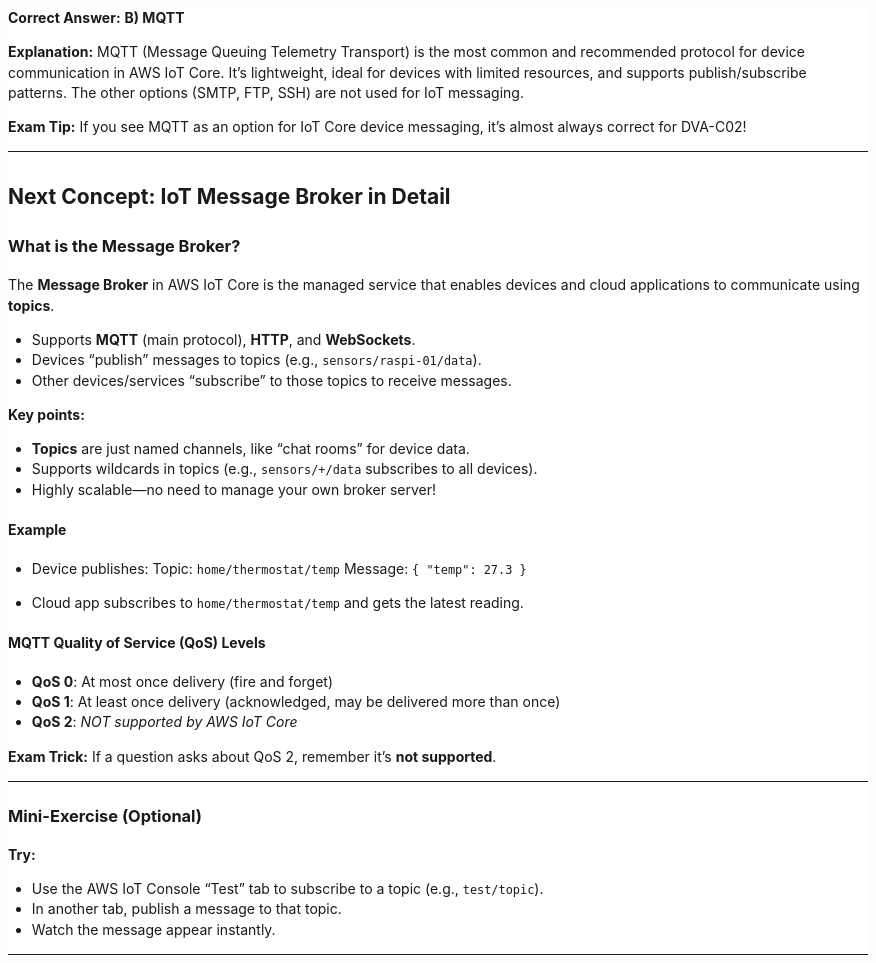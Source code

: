 **Correct Answer:** **B) MQTT**

**Explanation:**
MQTT (Message Queuing Telemetry Transport) is the most common and recommended protocol for device communication in AWS IoT Core. It’s lightweight, ideal for devices with limited resources, and supports publish/subscribe patterns. The other options (SMTP, FTP, SSH) are not used for IoT messaging.

**Exam Tip:**
If you see MQTT as an option for IoT Core device messaging, it’s almost always correct for DVA-C02!

---

## Next Concept: IoT Message Broker in Detail

### What is the Message Broker?

The **Message Broker** in AWS IoT Core is the managed service that enables devices and cloud applications to communicate using **topics**.

- Supports **MQTT** (main protocol), **HTTP**, and **WebSockets**.
- Devices “publish” messages to topics (e.g., `sensors/raspi-01/data`).
- Other devices/services “subscribe” to those topics to receive messages.

**Key points:**

- **Topics** are just named channels, like “chat rooms” for device data.
- Supports wildcards in topics (e.g., `sensors/+/data` subscribes to all devices).
- Highly scalable—no need to manage your own broker server!

#### Example

- Device publishes:
  Topic: `home/thermostat/temp`
  Message: `{ "temp": 27.3 }`

- Cloud app subscribes to `home/thermostat/temp` and gets the latest reading.

#### MQTT Quality of Service (QoS) Levels

- **QoS 0**: At most once delivery (fire and forget)
- **QoS 1**: At least once delivery (acknowledged, may be delivered more than once)
- **QoS 2**: _NOT supported by AWS IoT Core_

**Exam Trick:** If a question asks about QoS 2, remember it’s **not supported**.

---

### Mini-Exercise (Optional)

**Try:**

- Use the AWS IoT Console “Test” tab to subscribe to a topic (e.g., `test/topic`).
- In another tab, publish a message to that topic.
- Watch the message appear instantly.

---
